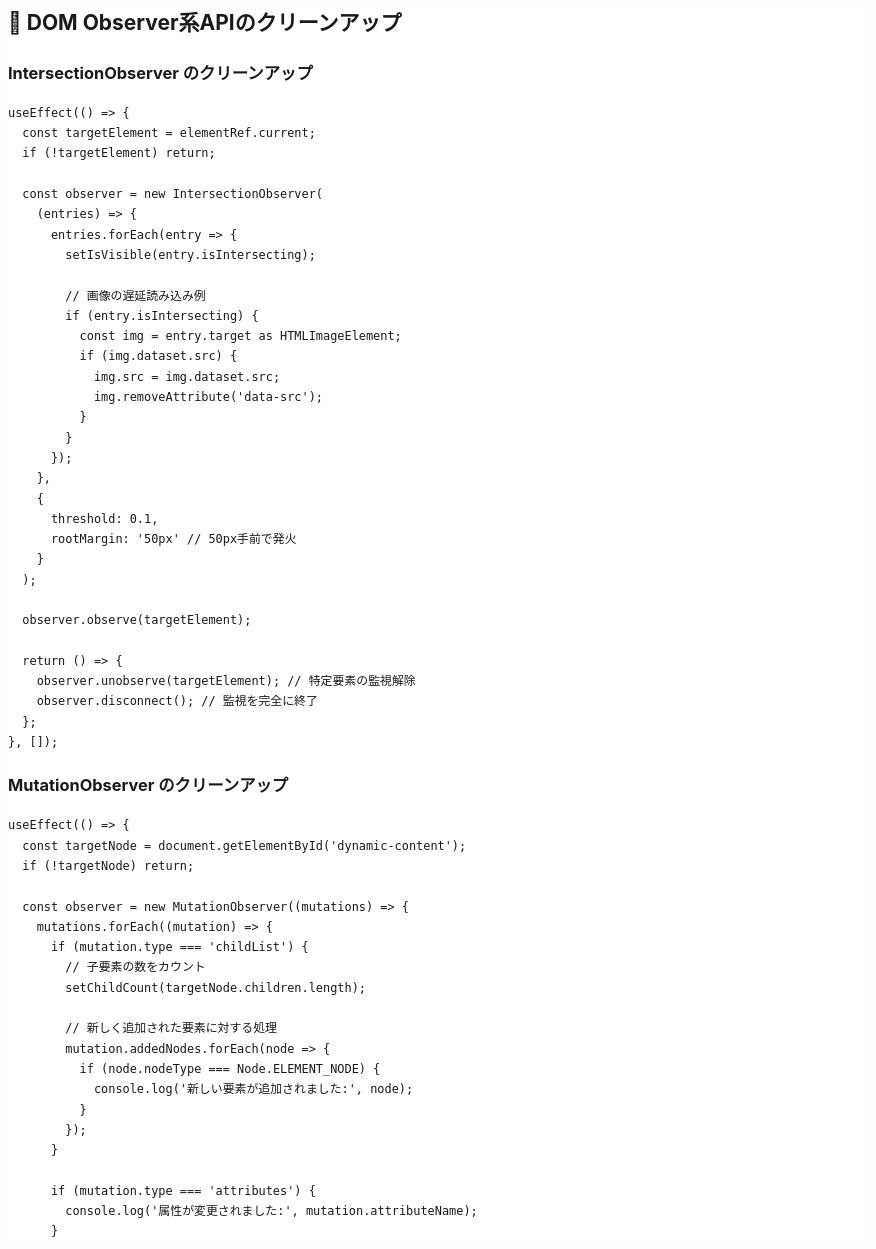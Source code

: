 
## 🔭 DOM Observer系APIのクリーンアップ

### IntersectionObserver のクリーンアップ

```tsx
useEffect(() => {
  const targetElement = elementRef.current;
  if (!targetElement) return;

  const observer = new IntersectionObserver(
    (entries) => {
      entries.forEach(entry => {
        setIsVisible(entry.isIntersecting);
        
        // 画像の遅延読み込み例
        if (entry.isIntersecting) {
          const img = entry.target as HTMLImageElement;
          if (img.dataset.src) {
            img.src = img.dataset.src;
            img.removeAttribute('data-src');
          }
        }
      });
    },
    { 
      threshold: 0.1,
      rootMargin: '50px' // 50px手前で発火
    }
  );

  observer.observe(targetElement);

  return () => {
    observer.unobserve(targetElement); // 特定要素の監視解除
    observer.disconnect(); // 監視を完全に終了
  };
}, []);
```

### MutationObserver のクリーンアップ

```tsx
useEffect(() => {
  const targetNode = document.getElementById('dynamic-content');
  if (!targetNode) return;

  const observer = new MutationObserver((mutations) => {
    mutations.forEach((mutation) => {
      if (mutation.type === 'childList') {
        // 子要素の数をカウント
        setChildCount(targetNode.children.length);
        
        // 新しく追加された要素に対する処理
        mutation.addedNodes.forEach(node => {
          if (node.nodeType === Node.ELEMENT_NODE) {
            console.log('新しい要素が追加されました:', node);
          }
        });
      }
      
      if (mutation.type === 'attributes') {
        console.log('属性が変更されました:', mutation.attributeName);
      }
```